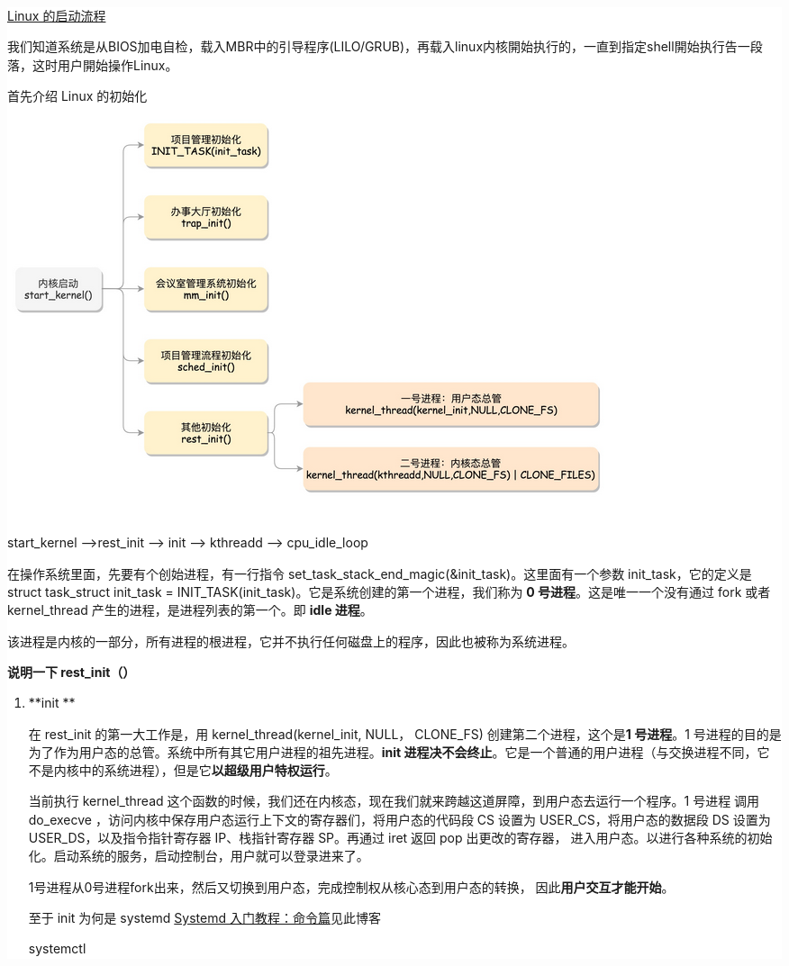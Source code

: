 [Linux 的启动流程](http://www.ruanyifeng.com/blog/2013/08/linux_boot_process.html)

我们知道系统是从BIOS加电自检，载入MBR中的引导程序(LILO/GRUB)，再载入linux内核開始执行的，一直到指定shell開始执行告一段落，这时用户開始操作Linux。

首先介绍 Linux 的初始化

![image-20201125123403817](/assets/blog_image/2020-07-24-Os-MakeByBook/image-20201125123403817-1631024252865.png)

start_kernel  -->rest_init --> init --> kthreadd --> cpu_idle_loop

在操作系统里面，先要有个创始进程，有一行指令 set_task_stack_end_magic(&init_task)。这里面有一个参数 init_task，它的定义是 struct task_struct init_task =  INIT_TASK(init_task)。它是系统创建的第一个进程，我们称为 **0 号进程**。这是唯一一个没有通过 fork 或者 kernel_thread 产生的进程，是进程列表的第一个。即 **idle 进程**。

该进程是内核的一部分，所有进程的根进程，它并不执行任何磁盘上的程序，因此也被称为系统进程。

**说明一下 rest_init（）**

1. **init **

   在 rest_init 的第一大工作是，用 kernel_thread(kernel_init, NULL， CLONE_FS) 创建第二个进程，这个是**1 号进程**。1 号进程的目的是为了作为用户态的总管。系统中所有其它用户进程的祖先进程。**init 进程决不会终止**。它是一个普通的用户进程（与交换进程不同，它不是内核中的系统进程），但是它**以超级用户特权运行**。

   当前执行 kernel_thread 这个函数的时候，我们还在内核态，现在我们就来跨越这道屏障，到用户态去运行一个程序。1 号进程 调用  do_execve  ，访问内核中保存用户态运行上下文的寄存器们，将用户态的代码段 CS 设置为 USER_CS，将用户态的数据段 DS 设置为 USER_DS，以及指令指针寄存器 IP、栈指针寄存器 SP。再通过 iret 返回 pop 出更改的寄存器， 进入用户态。以进行各种系统的初始化。启动系统的服务，启动控制台，用户就可以登录进来了。

   1号进程从0号进程fork出来，然后又切换到用户态，完成控制权从核心态到用户态的转换， 因此**用户交互才能开始**。

   至于 init 为何是 systemd  [Systemd 入门教程：命令篇](http://www.ruanyifeng.com/blog/2016/03/systemd-tutorial-commands.html)见此博客

   systemctl
